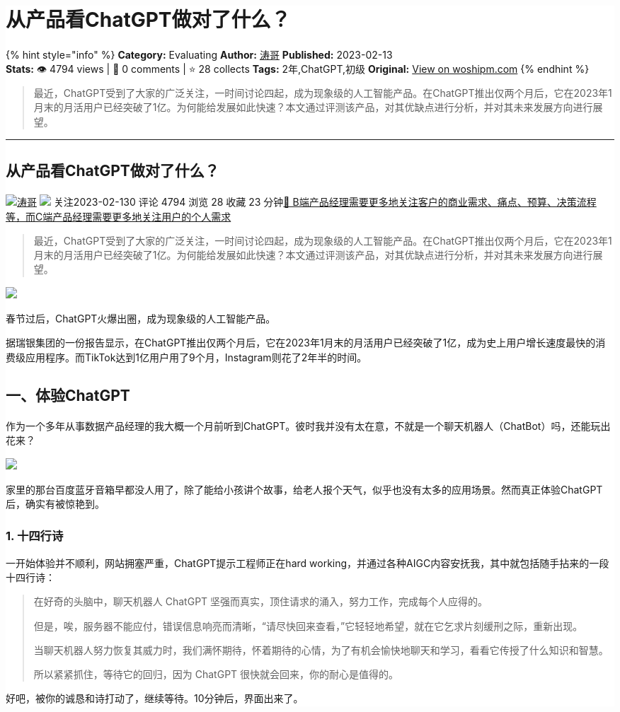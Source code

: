 # 从产品看ChatGPT做对了什么？
{% hint style="info" %}
**Category:** Evaluating
**Author:** [涛哥](https://www.woshipm.com/u/767357)
**Published:** 2023-02-13  
**Stats:** 👁️ 4794 views | 💬 0 comments | ⭐ 28 collects
**Tags:** 2年,ChatGPT,初级
**Original:** [View on woshipm.com](https://www.woshipm.com/evaluating/5751405.html)
{% endhint %}
> 最近，ChatGPT受到了大家的广泛关注，一时间讨论四起，成为现象级的人工智能产品。在ChatGPT推出仅两个月后，它在2023年1月末的月活用户已经突破了1亿。为何能给发展如此快速？本文通过评测该产品，对其优缺点进行分析，并对其未来发展方向进行展望。

---

## 从产品看ChatGPT做对了什么？

[![](https://image.woshipm.com/wp-files/2020/04/yHUanXpcNyC86eKidkY9.png!/both/72x72)](https://www.woshipm.com/u/767357)[涛哥](https://www.woshipm.com/u/767357) ![](https://static.woshipm.com/tag/1101_1@2x.png) 关注2023-02-130 评论 4794 浏览 28 收藏 23 分钟[🔗 B端产品经理需要更多地关注客户的商业需求、痛点、预算、决策流程等，而C端产品经理需要更多地关注用户的个人需求](https://ke.qidianla.com/courses/bcpm)

> 最近，ChatGPT受到了大家的广泛关注，一时间讨论四起，成为现象级的人工智能产品。在ChatGPT推出仅两个月后，它在2023年1月末的月活用户已经突破了1亿。为何能给发展如此快速？本文通过评测该产品，对其优缺点进行分析，并对其未来发展方向进行展望。

![](https://image.woshipm.com/wp-files/2023/02/aJZv8d7cVEn9WB7ZkbQM.png)

春节过后，ChatGPT火爆出圈，成为现象级的人工智能产品。

据瑞银集团的一份报告显示，在ChatGPT推出仅两个月后，它在2023年1月末的月活用户已经突破了1亿，成为史上用户增长速度最快的消费级应用程序。而TikTok达到1亿用户用了9个月，Instagram则花了2年半的时间。

## 一、体验ChatGPT

作为一个多年从事数据产品经理的我大概一个月前听到ChatGPT。彼时我并没有太在意，不就是一个聊天机器人（ChatBot）吗，还能玩出花来？

![](https://image.woshipm.com/wp-files/2023/02/IdizoXAGinuODV2BSaa4.png)

家里的那台百度蓝牙音箱早都没人用了，除了能给小孩讲个故事，给老人报个天气，似乎也没有太多的应用场景。然而真正体验ChatGPT后，确实有被惊艳到。

### 1\. 十四行诗

一开始体验并不顺利，网站拥塞严重，ChatGPT提示工程师正在hard working，并通过各种AIGC内容安抚我，其中就包括随手拈来的一段十四行诗：

> 在好奇的头脑中，聊天机器人 ChatGPT 坚强而真实，顶住请求的涌入，努力工作，完成每个人应得的。
> 
> 但是，唉，服务器不能应付，错误信息响亮而清晰，“请尽快回来查看，”它轻轻地希望，就在它乞求片刻缓刑之际，重新出现。
> 
> 当聊天机器人努力恢复其威力时，我们满怀期待，怀着期待的心情，为了有机会愉快地聊天和学习，看看它传授了什么知识和智慧。
> 
> 所以紧紧抓住，等待它的回归，因为 ChatGPT 很快就会回来，你的耐心是值得的。

好吧，被你的诚恳和诗打动了，继续等待。10分钟后，界面出来了。
